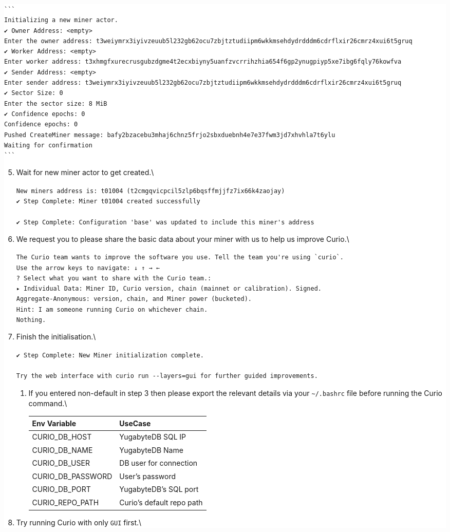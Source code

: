     ```
    Initializing a new miner actor.
    ✔ Owner Address: <empty>
    Enter the owner address: t3weiymrx3iyivzeuub5l232gb62ocu7zbjtztudiipm6wkkmsehdydrdddm6cdrflxir26cmrz4xui6t5gruq
    ✔ Worker Address: <empty>
    Enter worker address: t3xhmgfxurecrusgubzdgme4t2ecxbiyny5uanfzvcrrihzhia654f6gp2ynugpiyp5xe7ibg6fqly76kowfva
    ✔ Sender Address: <empty>
    Enter sender address: t3weiymrx3iyivzeuub5l232gb62ocu7zbjtztudiipm6wkkmsehdydrdddm6cdrflxir26cmrz4xui6t5gruq
    ✔ Sector Size: 0
    Enter the sector size: 8 MiB
    ✔ Confidence epochs: 0
    Confidence epochs: 0
    Pushed CreateMiner message: bafy2bzacebu3mhaj6chnz5frjo2sbxduebnh4e7e37fwm3jd7xhvhla7t6ylu
    Waiting for confirmation
    ```
5.  Wait for new miner actor to get created.\


    ```
    New miners address is: t01004 (t2cmgqvicpcil5zlp6bqsffmjjfz7ix66k4zaojay)
    ✔ Step Complete: Miner t01004 created successfully

    ✔ Step Complete: Configuration 'base' was updated to include this miner's address
    ```
6.  We request you to please share the basic data about your miner with us to help us improve Curio.\


    ```
    The Curio team wants to improve the software you use. Tell the team you're using `curio`.
    Use the arrow keys to navigate: ↓ ↑ → ←
    ? Select what you want to share with the Curio team.:
    ▸ Individual Data: Miner ID, Curio version, chain (mainnet or calibration). Signed.
    Aggregate-Anonymous: version, chain, and Miner power (bucketed).
    Hint: I am someone running Curio on whichever chain.
    Nothing.
    ```
7.  Finish the initialisation.\


    ```
    ✔ Step Complete: New Miner initialization complete.

    Try the web interface with curio run --layers=gui for further guided improvements.
    ```

    1.  If you entered non-default in step 3 then please export the relevant details via your `~/.bashrc` file before running the Curio command.\


        | Env Variable        | UseCase                   |
        | ------------------- | ------------------------- |
        | CURIO\_DB\_HOST     | YugabyteDB SQL IP         |
        | CURIO\_DB\_NAME     | YugabyteDB Name           |
        | CURIO\_DB\_USER     | DB user for connection    |
        | CURIO\_DB\_PASSWORD | User’s password           |
        | CURIO\_DB\_PORT     | YugabyteDB’s SQL port     |
        | CURIO\_REPO\_PATH   | Curio’s default repo path |
8.  Try running Curio with only `GUI` first.\
